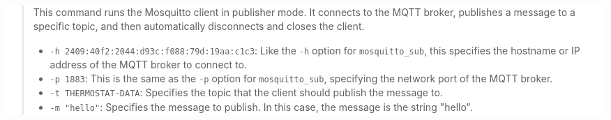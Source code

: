 >    This command runs the Mosquitto client in publisher mode. It connects to the MQTT broker, publishes a message to a specific topic, and then automatically disconnects and closes the client.
>
>    - `-h 2409:40f2:2044:d93c:f088:79d:19aa:c1c3`: Like the `-h` option for `mosquitto_sub`, this specifies the hostname or IP address of the MQTT broker to connect to.
>    - `-p 1883`: This is the same as the `-p` option for `mosquitto_sub`, specifying the network port of the MQTT broker.
>    - `-t THERMOSTAT-DATA`: Specifies the topic that the client should publish the message to.
>    - `-m "hello"`: Specifies the message to publish. In this case, the message is the string "hello".
